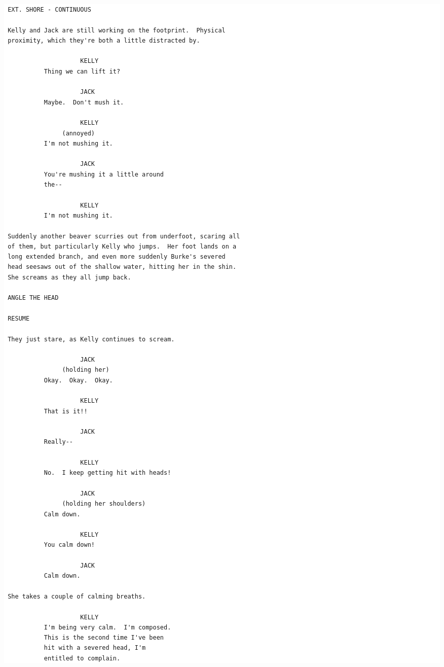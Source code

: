      EXT. SHORE - CONTINUOUS

     Kelly and Jack are still working on the footprint.  Physical
     proximity, which they're both a little distracted by.

                         KELLY
               Thing we can lift it?

                         JACK
               Maybe.  Don't mush it.

                         KELLY
                    (annoyed)
               I'm not mushing it.

                         JACK
               You're mushing it a little around
               the--

                         KELLY
               I'm not mushing it.

     Suddenly another beaver scurries out from underfoot, scaring all
     of them, but particularly Kelly who jumps.  Her foot lands on a
     long extended branch, and even more suddenly Burke's severed
     head seesaws out of the shallow water, hitting her in the shin.
     She screams as they all jump back.

     ANGLE THE HEAD

     RESUME

     They just stare, as Kelly continues to scream.

                         JACK
                    (holding her)
               Okay.  Okay.  Okay.

                         KELLY
               That is it!!

                         JACK
               Really--

                         KELLY
               No.  I keep getting hit with heads!

                         JACK
                    (holding her shoulders)
               Calm down.

                         KELLY
               You calm down!

                         JACK
               Calm down.

     She takes a couple of calming breaths.

                         KELLY
               I'm being very calm.  I'm composed.
               This is the second time I've been
               hit with a severed head, I'm
               entitled to complain.
